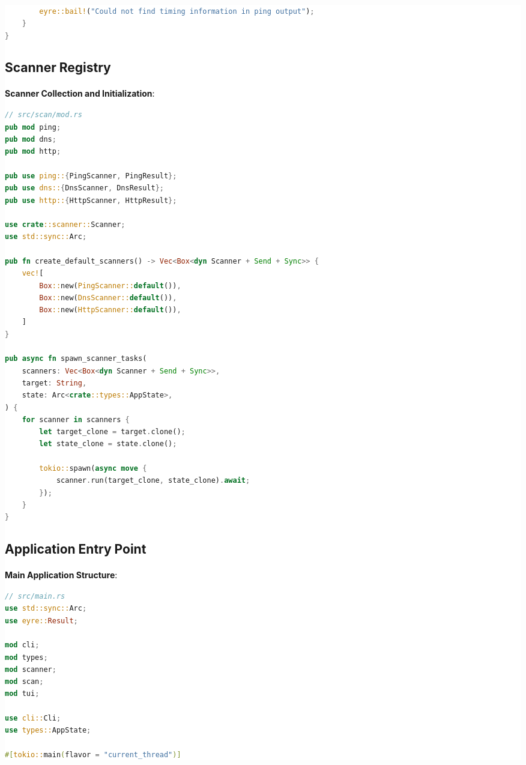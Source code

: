 ```rust
        eyre::bail!("Could not find timing information in ping output");
    }
}
```

## Scanner Registry

**Scanner Collection and Initialization**:
```rust
// src/scan/mod.rs
pub mod ping;
pub mod dns;
pub mod http;

pub use ping::{PingScanner, PingResult};
pub use dns::{DnsScanner, DnsResult};
pub use http::{HttpScanner, HttpResult};

use crate::scanner::Scanner;
use std::sync::Arc;

pub fn create_default_scanners() -> Vec<Box<dyn Scanner + Send + Sync>> {
    vec![
        Box::new(PingScanner::default()),
        Box::new(DnsScanner::default()),
        Box::new(HttpScanner::default()),
    ]
}

pub async fn spawn_scanner_tasks(
    scanners: Vec<Box<dyn Scanner + Send + Sync>>,
    target: String,
    state: Arc<crate::types::AppState>,
) {
    for scanner in scanners {
        let target_clone = target.clone();
        let state_clone = state.clone();
        
        tokio::spawn(async move {
            scanner.run(target_clone, state_clone).await;
        });
    }
}
```

## Application Entry Point

**Main Application Structure**:
```rust
// src/main.rs
use std::sync::Arc;
use eyre::Result;

mod cli;
mod types;
mod scanner;
mod scan;
mod tui;

use cli::Cli;
use types::AppState;

#[tokio::main(flavor = "current_thread")]
```